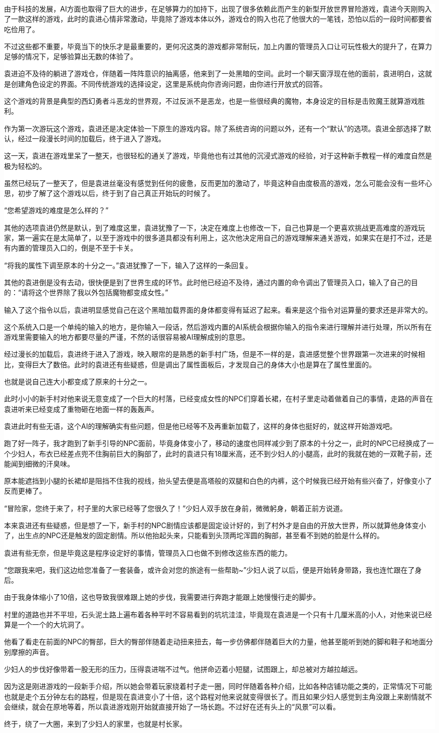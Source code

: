 由于科技的发展，AI方面也取得了巨大的进步，在足够算力的加持下，出现了很多依赖此而产生的新型开放世界冒险游戏，袁进今天刚购入了一款这样的游戏，此时的袁进心情非常激动，毕竟除了游戏本体以外，游戏仓的购入也花了他很大的一笔钱，恐怕以后的一段时间都要省吃俭用了。

不过这些都不重要，毕竟当下的快乐才是最重要的，更何况这类的游戏都非常耐玩，加上内置的管理员入口让可玩性极大的提升了，在算力足够的情况下，足够验算出无数的体验了。

袁进迫不及待的躺进了游戏仓，伴随着一阵阵意识的抽离感，他来到了一处黑暗的空间。此时一个聊天窗浮现在他的面前，袁进明白，这就是创建角色设定的界面。不同传统游戏的选择设定，这里是系统向你咨询问题，由你进行开放式的回答。

这个游戏的背景是典型的西幻勇者斗恶龙的世界观，不过反派不是恶龙，也是一些很经典的魔物，本身设定的目标是击败魔王就算游戏胜利。

作为第一次游玩这个游戏，袁进还是决定体验一下原生的游戏内容。除了系统咨询的问题以外，还有一个“默认”的选项。袁进全部选择了默认，经过一段漫长时间的加载后，终于进入了游戏。

这一天，袁进在游戏里呆了一整天，也很轻松的通关了游戏，毕竟他也有过其他的沉浸式游戏的经验，对于这种新手教程一样的难度自然是极为轻松的。

虽然已经玩了一整天了，但是袁进丝毫没有感觉到任何的疲惫，反而更加的激动了，毕竟这种自由度极高的游戏，怎么可能会没有一些坏心思，初步了解了这个游戏以后，终于到了自己真正开始玩的时候了。

“您希望游戏的难度是怎么样的？”

其他的选项袁进仍然是默认，到了难度这里，袁进犹豫了一下，决定在难度上也修改一下，自己也算是一个更喜欢挑战更高难度的游戏玩家，第一遍实在是太简单了，以至于游戏中的很多道具都没有利用上，这次他决定用自己的游戏理解来通关游戏，如果实在是打不过，还是有内置的管理员入口的，倒是不至于卡关。

“将我的属性下调至原本的十分之一。”袁进犹豫了一下，输入了这样的一条回复。

其他的袁进倒是没有去动，很快便是到了世界生成的环节。此时他已经迫不及待，通过内置的命令调出了管理员入口，输入了自己的目的：“请将这个世界除了我以外包括魔物都变成女性。”

输入了这个指令以后，袁进明显感觉自己在这个黑暗加载界面的身体都变得有延迟了起来。看来是这个指令对运算量的要求还是非常大的。

这个系统入口是一个单纯的输入的地方，是你输入一段话，然后游戏内置的AI系统会根据你输入的指令来进行理解并进行处理，所以所有在游戏里需要输入的地方都要尽量的严谨，不然的话很容易被AI理解成别的意思。

经过漫长的加载后，袁进终于进入了游戏，映入眼帘的是熟悉的新手村广场，但是不一样的是，袁进感觉整个世界跟第一次进来的时候相比，变得巨大了数倍。此时的袁进还有些疑惑，但是调出了属性面板后，才发现自己的身体大小也是算在了属性里面的。

也就是说自己连大小都变成了原来的十分之一。

此时小小的新手村对他来说无意变成了一个巨大的村落，已经变成女性的NPC们穿着长裙，在村子里走动着做着自己的事情，走路的声音在袁进听来已经变成了重物砸在地面一样的轰轰声。

袁进此时有些无语，这个AI的理解确实有些问题，但是他已经等不及再重新加载了，这样的身体也挺好的，就这样开始游戏吧。

跑了好一阵子，我才跑到了新手引导的NPC面前，毕竟身体变小了，移动的速度也同样减少到了原本的十分之一，此时的NPC已经换成了一个少妇人，布衣已经差点兜不住胸前巨大的胸部了，此时的袁进只有18厘米高，还不到少妇人的小腿高，此时的我就在她的一双靴子前，还能闻到细微的汗臭味。

原本能遮挡到小腿的长裙却是阻挡不住我的视线，抬头望去便是高塔般的双腿和白色的内裤，这个时候我已经开始有些兴奋了，好像变小了反而更棒了。

“冒险家，您终于来了，村子里的大家已经等了您很久了！”少妇人双手放在身前，微微躬身，朝着正前方说道。

本来袁进还有些疑惑，但是想了一下，新手村的NPC剧情应该都是固定设计好的，到了村外才是自由的开放大世界，所以就算他身体变小了，出生点的NPC还是触发的固定剧情。所以他抬起头来，只能看到头顶两坨浑圆的胸部，甚至看不到她的脸是什么样的。

袁进有些无奈，但是毕竟这是程序设定好的事情，管理员入口也做不到修改这些东西的能力。

“您跟我来吧，我们这边给您准备了一套装备，或许会对您的旅途有一些帮助~”少妇人说了以后，便是开始转身带路，我也连忙跟在了身后。

由于我身体缩小了10倍，这也导致我很难跟上她的步伐，我需要进行奔跑才能跟上她慢慢行走的脚步。

村里的道路也并不平坦，石头泥土路上遍布着各种平时不容易看到的坑坑洼洼，毕竟现在袁进是一个只有十几厘米高的小人，对他来说已经算是一个一个的大坑洞了。

他看了看走在前面的NPC的臀部，巨大的臀部伴随着走动扭来扭去，每一步仿佛都伴随着巨大的力量，他甚至能听到她的脚和鞋子和地面分别摩擦的声音。

少妇人的步伐好像带着一股无形的压力，压得袁进喘不过气。他拼命迈着小短腿，试图跟上，却总被对方越拉越远。

因为这是刚进游戏的一段新手介绍，所以她会带着玩家绕着村子走一圈，同时伴随着各种介绍，比如各种店铺功能之类的，正常情况下可能也就是走个五分钟左右的路程，但是现在袁进变小了十倍，这个路程对他来说就变得很长了。而且如果少妇人感觉到主角没跟上来剧情就不会继续，就会在原地等着，所以袁进游戏刚开始就直接开始了一场长跑。不过好在还有头上的“风景”可以看。

终于，绕了一大圈，来到了少妇人的家里，也就是村长家。
